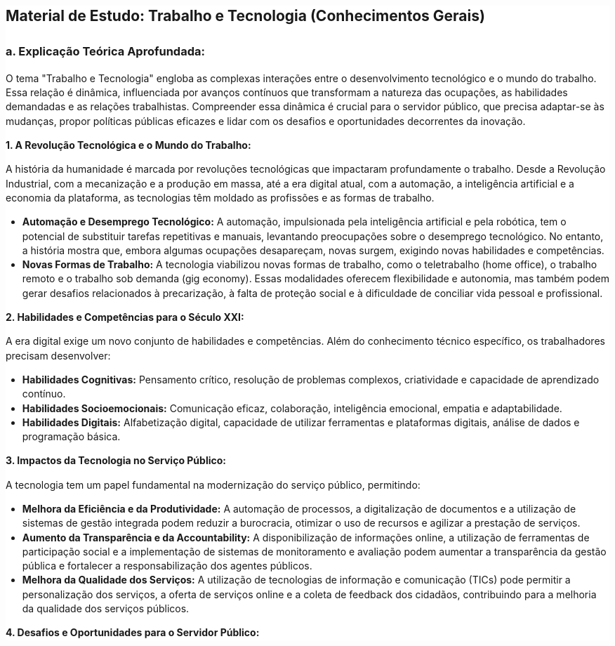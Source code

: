 ## Material de Estudo: Trabalho e Tecnologia (Conhecimentos Gerais)

### a. Explicação Teórica Aprofundada:

O tema "Trabalho e Tecnologia" engloba as complexas interações entre o desenvolvimento tecnológico e o mundo do trabalho. Essa relação é dinâmica, influenciada por avanços contínuos que transformam a natureza das ocupações, as habilidades demandadas e as relações trabalhistas. Compreender essa dinâmica é crucial para o servidor público, que precisa adaptar-se às mudanças, propor políticas públicas eficazes e lidar com os desafios e oportunidades decorrentes da inovação.

**1. A Revolução Tecnológica e o Mundo do Trabalho:**

A história da humanidade é marcada por revoluções tecnológicas que impactaram profundamente o trabalho. Desde a Revolução Industrial, com a mecanização e a produção em massa, até a era digital atual, com a automação, a inteligência artificial e a economia da plataforma, as tecnologias têm moldado as profissões e as formas de trabalho.

*   **Automação e Desemprego Tecnológico:** A automação, impulsionada pela inteligência artificial e pela robótica, tem o potencial de substituir tarefas repetitivas e manuais, levantando preocupações sobre o desemprego tecnológico. No entanto, a história mostra que, embora algumas ocupações desapareçam, novas surgem, exigindo novas habilidades e competências.
*   **Novas Formas de Trabalho:** A tecnologia viabilizou novas formas de trabalho, como o teletrabalho (home office), o trabalho remoto e o trabalho sob demanda (gig economy). Essas modalidades oferecem flexibilidade e autonomia, mas também podem gerar desafios relacionados à precarização, à falta de proteção social e à dificuldade de conciliar vida pessoal e profissional.

**2. Habilidades e Competências para o Século XXI:**

A era digital exige um novo conjunto de habilidades e competências. Além do conhecimento técnico específico, os trabalhadores precisam desenvolver:

*   **Habilidades Cognitivas:** Pensamento crítico, resolução de problemas complexos, criatividade e capacidade de aprendizado contínuo.
*   **Habilidades Socioemocionais:** Comunicação eficaz, colaboração, inteligência emocional, empatia e adaptabilidade.
*   **Habilidades Digitais:** Alfabetização digital, capacidade de utilizar ferramentas e plataformas digitais, análise de dados e programação básica.

**3. Impactos da Tecnologia no Serviço Público:**

A tecnologia tem um papel fundamental na modernização do serviço público, permitindo:

*   **Melhora da Eficiência e da Produtividade:** A automação de processos, a digitalização de documentos e a utilização de sistemas de gestão integrada podem reduzir a burocracia, otimizar o uso de recursos e agilizar a prestação de serviços.
*   **Aumento da Transparência e da Accountability:** A disponibilização de informações online, a utilização de ferramentas de participação social e a implementação de sistemas de monitoramento e avaliação podem aumentar a transparência da gestão pública e fortalecer a responsabilização dos agentes públicos.
*   **Melhora da Qualidade dos Serviços:** A utilização de tecnologias de informação e comunicação (TICs) pode permitir a personalização dos serviços, a oferta de serviços online e a coleta de feedback dos cidadãos, contribuindo para a melhoria da qualidade dos serviços públicos.

**4. Desafios e Oportunidades para o Servidor Público:**
